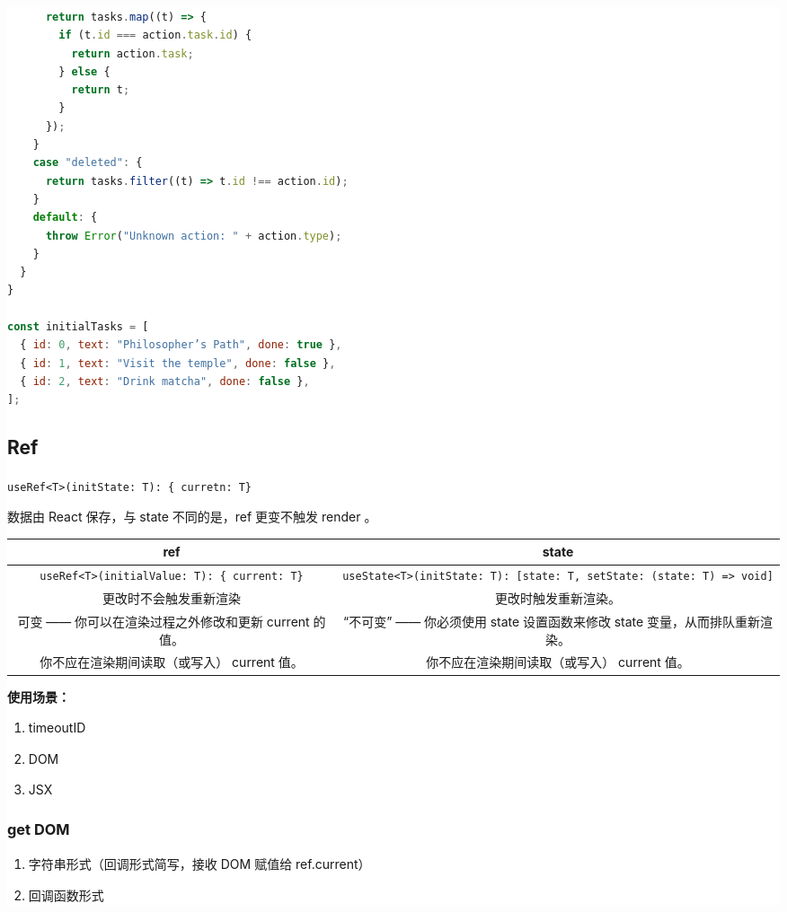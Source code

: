 ```js
      return tasks.map((t) => {
        if (t.id === action.task.id) {
          return action.task;
        } else {
          return t;
        }
      });
    }
    case "deleted": {
      return tasks.filter((t) => t.id !== action.id);
    }
    default: {
      throw Error("Unknown action: " + action.type);
    }
  }
}

const initialTasks = [
  { id: 0, text: "Philosopher’s Path", done: true },
  { id: 1, text: "Visit the temple", done: false },
  { id: 2, text: "Drink matcha", done: false },
];
```

## Ref

`useRef<T>(initState: T): { curretn: T}`

数据由 React 保存，与 state 不同的是，ref 更变不触发 render 。

|                          ref                          |                                   state                                    |
| :---------------------------------------------------: | :------------------------------------------------------------------------: |
|      `useRef<T>(initialValue: T): { current: T}`      |   `useState<T>(initState: T): [state: T, setState: (state: T) => void]`    |
|                更改时不会触发重新渲染                 |                            更改时触发重新渲染。                            |
| 可变 —— 你可以在渲染过程之外修改和更新 current 的值。 | “不可变” —— 你必须使用 state 设置函数来修改 state 变量，从而排队重新渲染。 |
|      你不应在渲染期间读取（或写入） current 值。      |                你不应在渲染期间读取（或写入） current 值。                 |

**使用场景：**

1. timeoutID

2. DOM

3. JSX

### get DOM

1. 字符串形式（回调形式简写，接收 DOM 赋值给 ref.current）

2. 回调函数形式
